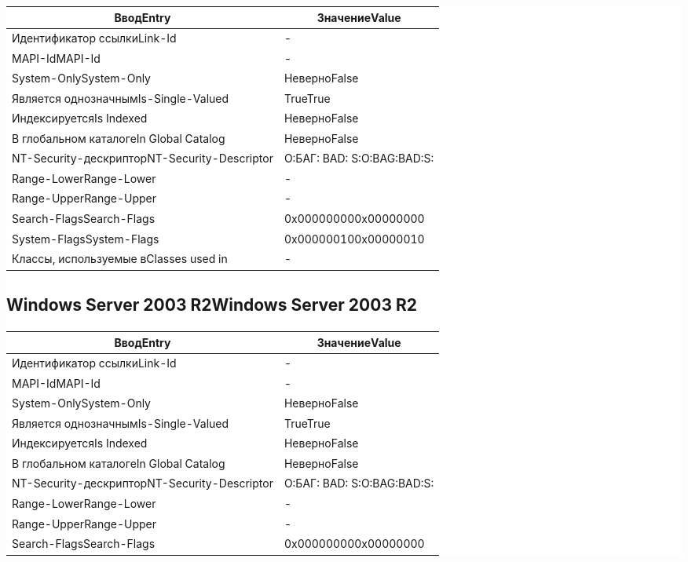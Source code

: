 

| <span data-ttu-id="d48fc-152">Ввод</span><span class="sxs-lookup"><span data-stu-id="d48fc-152">Entry</span></span> | <span data-ttu-id="d48fc-153">Значение</span><span class="sxs-lookup"><span data-stu-id="d48fc-153">Value</span></span> |
|------------------------|--------------|
| <span data-ttu-id="d48fc-154">Идентификатор ссылки</span><span class="sxs-lookup"><span data-stu-id="d48fc-154">Link-Id</span></span>                | \-           |
| <span data-ttu-id="d48fc-155">MAPI-Id</span><span class="sxs-lookup"><span data-stu-id="d48fc-155">MAPI-Id</span></span>                | \-           |
| <span data-ttu-id="d48fc-156">System-Only</span><span class="sxs-lookup"><span data-stu-id="d48fc-156">System-Only</span></span>            | <span data-ttu-id="d48fc-157">Неверно</span><span class="sxs-lookup"><span data-stu-id="d48fc-157">False</span></span>        |
| <span data-ttu-id="d48fc-158">Является однозначным</span><span class="sxs-lookup"><span data-stu-id="d48fc-158">Is-Single-Valued</span></span>       | <span data-ttu-id="d48fc-159">True</span><span class="sxs-lookup"><span data-stu-id="d48fc-159">True</span></span>         |
| <span data-ttu-id="d48fc-160">Индексируется</span><span class="sxs-lookup"><span data-stu-id="d48fc-160">Is Indexed</span></span>             | <span data-ttu-id="d48fc-161">Неверно</span><span class="sxs-lookup"><span data-stu-id="d48fc-161">False</span></span>        |
| <span data-ttu-id="d48fc-162">В глобальном каталоге</span><span class="sxs-lookup"><span data-stu-id="d48fc-162">In Global Catalog</span></span>      | <span data-ttu-id="d48fc-163">Неверно</span><span class="sxs-lookup"><span data-stu-id="d48fc-163">False</span></span>        |
| <span data-ttu-id="d48fc-164">NT-Security-дескриптор</span><span class="sxs-lookup"><span data-stu-id="d48fc-164">NT-Security-Descriptor</span></span> | <span data-ttu-id="d48fc-165">О:БАГ: BAD: S:</span><span class="sxs-lookup"><span data-stu-id="d48fc-165">O:BAG:BAD:S:</span></span> |
| <span data-ttu-id="d48fc-166">Range-Lower</span><span class="sxs-lookup"><span data-stu-id="d48fc-166">Range-Lower</span></span>            | \-           |
| <span data-ttu-id="d48fc-167">Range-Upper</span><span class="sxs-lookup"><span data-stu-id="d48fc-167">Range-Upper</span></span>            | \-           |
| <span data-ttu-id="d48fc-168">Search-Flags</span><span class="sxs-lookup"><span data-stu-id="d48fc-168">Search-Flags</span></span>           | <span data-ttu-id="d48fc-169">0x00000000</span><span class="sxs-lookup"><span data-stu-id="d48fc-169">0x00000000</span></span>   |
| <span data-ttu-id="d48fc-170">System-Flags</span><span class="sxs-lookup"><span data-stu-id="d48fc-170">System-Flags</span></span>           | <span data-ttu-id="d48fc-171">0x00000010</span><span class="sxs-lookup"><span data-stu-id="d48fc-171">0x00000010</span></span>   |
| <span data-ttu-id="d48fc-172">Классы, используемые в</span><span class="sxs-lookup"><span data-stu-id="d48fc-172">Classes used in</span></span>        | \-           |



## <a name="windows-server-2003-r2"></a><span data-ttu-id="d48fc-173">Windows Server 2003 R2</span><span class="sxs-lookup"><span data-stu-id="d48fc-173">Windows Server 2003 R2</span></span>



| <span data-ttu-id="d48fc-174">Ввод</span><span class="sxs-lookup"><span data-stu-id="d48fc-174">Entry</span></span> | <span data-ttu-id="d48fc-175">Значение</span><span class="sxs-lookup"><span data-stu-id="d48fc-175">Value</span></span> |
|------------------------|--------------|
| <span data-ttu-id="d48fc-176">Идентификатор ссылки</span><span class="sxs-lookup"><span data-stu-id="d48fc-176">Link-Id</span></span>                | \-           |
| <span data-ttu-id="d48fc-177">MAPI-Id</span><span class="sxs-lookup"><span data-stu-id="d48fc-177">MAPI-Id</span></span>                | \-           |
| <span data-ttu-id="d48fc-178">System-Only</span><span class="sxs-lookup"><span data-stu-id="d48fc-178">System-Only</span></span>            | <span data-ttu-id="d48fc-179">Неверно</span><span class="sxs-lookup"><span data-stu-id="d48fc-179">False</span></span>        |
| <span data-ttu-id="d48fc-180">Является однозначным</span><span class="sxs-lookup"><span data-stu-id="d48fc-180">Is-Single-Valued</span></span>       | <span data-ttu-id="d48fc-181">True</span><span class="sxs-lookup"><span data-stu-id="d48fc-181">True</span></span>         |
| <span data-ttu-id="d48fc-182">Индексируется</span><span class="sxs-lookup"><span data-stu-id="d48fc-182">Is Indexed</span></span>             | <span data-ttu-id="d48fc-183">Неверно</span><span class="sxs-lookup"><span data-stu-id="d48fc-183">False</span></span>        |
| <span data-ttu-id="d48fc-184">В глобальном каталоге</span><span class="sxs-lookup"><span data-stu-id="d48fc-184">In Global Catalog</span></span>      | <span data-ttu-id="d48fc-185">Неверно</span><span class="sxs-lookup"><span data-stu-id="d48fc-185">False</span></span>        |
| <span data-ttu-id="d48fc-186">NT-Security-дескриптор</span><span class="sxs-lookup"><span data-stu-id="d48fc-186">NT-Security-Descriptor</span></span> | <span data-ttu-id="d48fc-187">О:БАГ: BAD: S:</span><span class="sxs-lookup"><span data-stu-id="d48fc-187">O:BAG:BAD:S:</span></span> |
| <span data-ttu-id="d48fc-188">Range-Lower</span><span class="sxs-lookup"><span data-stu-id="d48fc-188">Range-Lower</span></span>            | \-           |
| <span data-ttu-id="d48fc-189">Range-Upper</span><span class="sxs-lookup"><span data-stu-id="d48fc-189">Range-Upper</span></span>            | \-           |
| <span data-ttu-id="d48fc-190">Search-Flags</span><span class="sxs-lookup"><span data-stu-id="d48fc-190">Search-Flags</span></span>           | <span data-ttu-id="d48fc-191">0x00000000</span><span class="sxs-lookup"><span data-stu-id="d48fc-191">0x00000000</span></span>   |